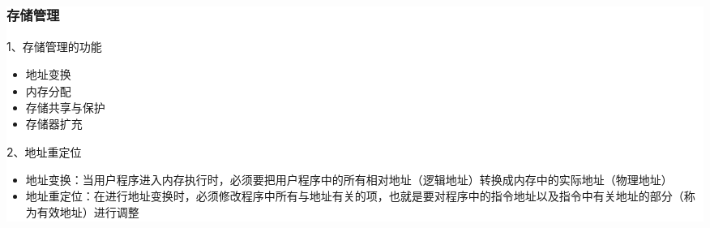 ### 存储管理

1、存储管理的功能

+ 地址变换
+ 内存分配
+ 存储共享与保护
+ 存储器扩充

2、地址重定位

+ 地址变换：当用户程序进入内存执行时，必须要把用户程序中的所有相对地址（逻辑地址）转换成内存中的实际地址（物理地址）
+ 地址重定位：在进行地址变换时，必须修改程序中所有与地址有关的项，也就是要对程序中的指令地址以及指令中有关地址的部分（称为有效地址）进行调整
